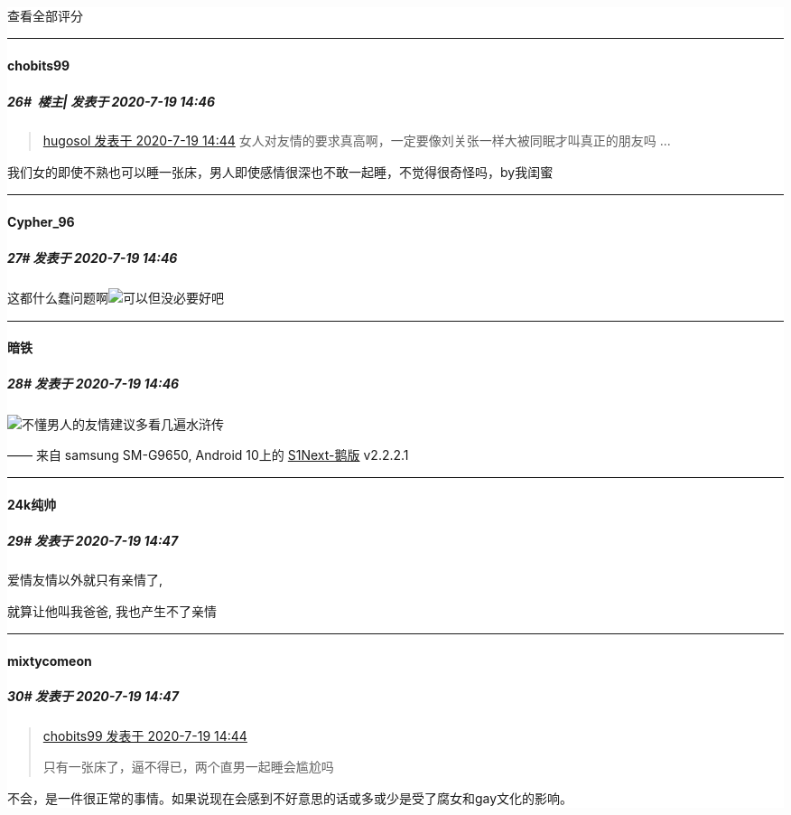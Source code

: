 
查看全部评分


-----

####  chobits99  
##### 26#         楼主| 发表于 2020-7-19 14:46


<blockquote><a href="httphttps://bbs.saraba1st.com/2b/forum.php?mod=redirect&amp;goto=findpost&amp;pid=48151531&amp;ptid=1947789" target="_blank">hugosol 发表于 2020-7-19 14:44</a>
女人对友情的要求真高啊，一定要像刘关张一样大被同眠才叫真正的朋友吗 ...</blockquote>
我们女的即使不熟也可以睡一张床，男人即使感情很深也不敢一起睡，不觉得很奇怪吗，by我闺蜜


-----

####  Cypher_96  
##### 27#       发表于 2020-7-19 14:46


这都什么蠢问题啊<img src="https://static.saraba1st.com/image/smiley/face2017/004.gif" referrerpolicy="no-referrer">可以但没必要好吧


-----

####  暗铁  
##### 28#       发表于 2020-7-19 14:46


<img src="https://static.saraba1st.com/image/smiley/face2017/067.png" referrerpolicy="no-referrer">不懂男人的友情建议多看几遍水浒传

—— 来自 samsung SM-G9650, Android 10上的 [S1Next-鹅版](https://github.com/ykrank/S1-Next/releases) v2.2.2.1


-----

####  24k纯帅  
##### 29#       发表于 2020-7-19 14:47


爱情友情以外就只有亲情了, 

就算让他叫我爸爸, 我也产生不了亲情


-----

####  mixtycomeon  
##### 30#       发表于 2020-7-19 14:47


<blockquote><a href="httphttps://bbs.saraba1st.com/2b/forum.php?mod=redirect&amp;goto=findpost&amp;pid=48151528&amp;ptid=1947789" target="_blank">chobits99 发表于 2020-7-19 14:44</a>

只有一张床了，逼不得已，两个直男一起睡会尴尬吗</blockquote>
不会，是一件很正常的事情。如果说现在会感到不好意思的话或多或少是受了腐女和gay文化的影响。
